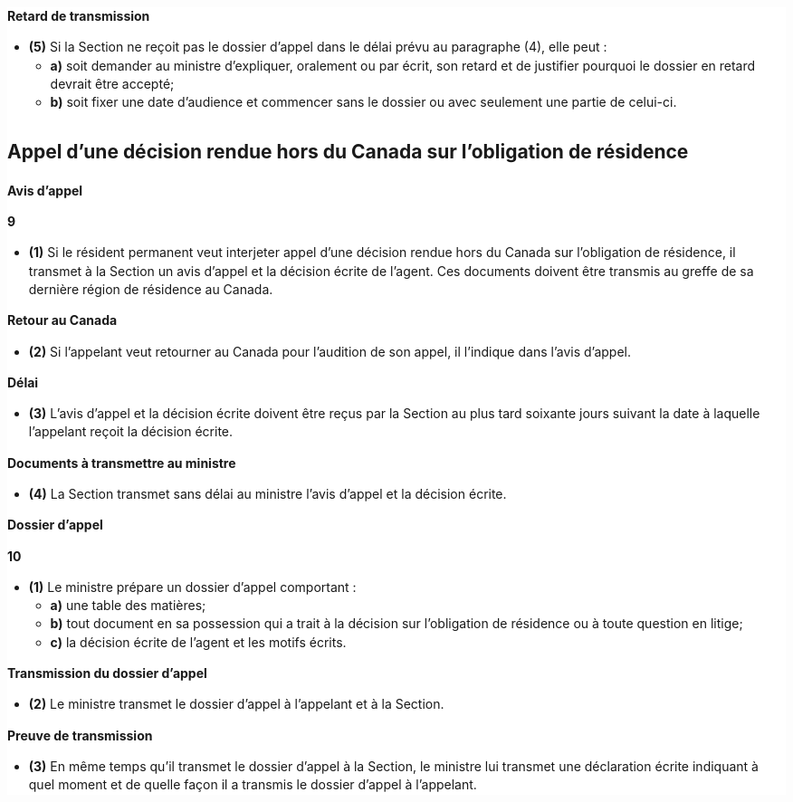 **Retard de transmission**

- **(5)** Si la Section ne reçoit pas le dossier d’appel dans le délai prévu au paragraphe (4), elle peut :
	- **a)** soit demander au ministre d’expliquer, oralement ou par écrit, son retard et de justifier pourquoi le dossier en retard devrait être accepté;
	- **b)** soit fixer une date d’audience et commencer sans le dossier ou avec seulement une partie de celui-ci.




## Appel d’une décision rendue hors du Canada sur l’obligation de résidence



**Avis d’appel**

**9** 

- **(1)** Si le résident permanent veut interjeter appel d’une décision rendue hors du Canada sur l’obligation de résidence, il transmet à la Section un avis d’appel et la décision écrite de l’agent. Ces documents doivent être transmis au greffe de sa dernière région de résidence au Canada.

**Retour au Canada**

- **(2)** Si l’appelant veut retourner au Canada pour l’audition de son appel, il l’indique dans l’avis d’appel.

**Délai**

- **(3)** L’avis d’appel et la décision écrite doivent être reçus par la Section au plus tard soixante jours suivant la date à laquelle l’appelant reçoit la décision écrite.

**Documents à transmettre au ministre**

- **(4)** La Section transmet sans délai au ministre l’avis d’appel et la décision écrite.




**Dossier d’appel**

**10** 

- **(1)** Le ministre prépare un dossier d’appel comportant :
	- **a)** une table des matières;
	- **b)** tout document en sa possession qui a trait à la décision sur l’obligation de résidence ou à toute question en litige;
	- **c)** la décision écrite de l’agent et les motifs écrits.

**Transmission du dossier d’appel**

- **(2)** Le ministre transmet le dossier d’appel à l’appelant et à la Section.

**Preuve de transmission**

- **(3)** En même temps qu’il transmet le dossier d’appel à la Section, le ministre lui transmet une déclaration écrite indiquant à quel moment et de quelle façon il a transmis le dossier d’appel à l’appelant.
